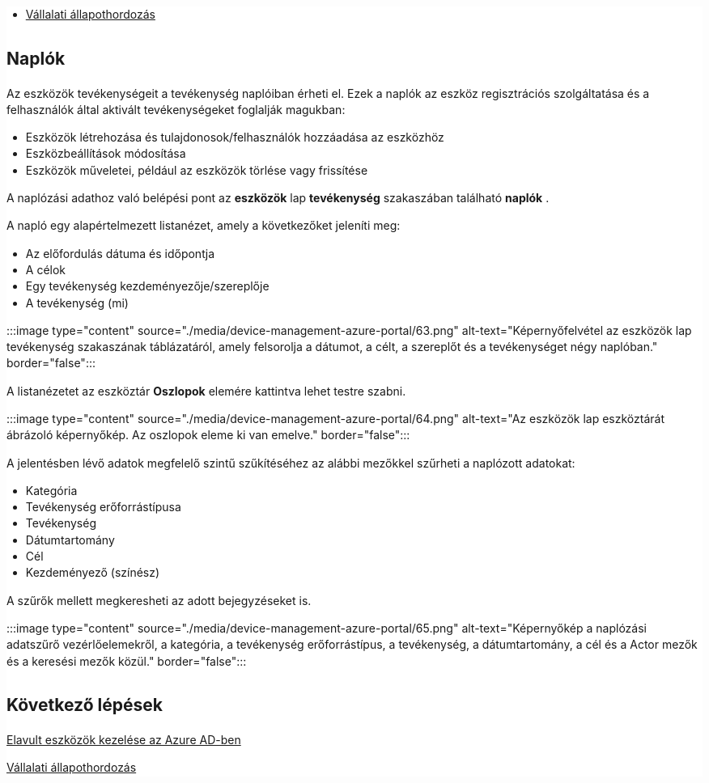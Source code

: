 - [Vállalati állapothordozás](enterprise-state-roaming-overview.md)

## <a name="audit-logs"></a>Naplók

Az eszközök tevékenységeit a tevékenység naplóiban érheti el. Ezek a naplók az eszköz regisztrációs szolgáltatása és a felhasználók által aktivált tevékenységeket foglalják magukban:

- Eszközök létrehozása és tulajdonosok/felhasználók hozzáadása az eszközhöz
- Eszközbeállítások módosítása
- Eszközök műveletei, például az eszközök törlése vagy frissítése

A naplózási adathoz való belépési pont az **eszközök** lap **tevékenység** szakaszában található **naplók** .

A napló egy alapértelmezett listanézet, amely a következőket jeleníti meg:

- Az előfordulás dátuma és időpontja
- A célok
- Egy tevékenység kezdeményezője/szereplője
- A tevékenység (mi)

:::image type="content" source="./media/device-management-azure-portal/63.png" alt-text="Képernyőfelvétel az eszközök lap tevékenység szakaszának táblázatáról, amely felsorolja a dátumot, a célt, a szereplőt és a tevékenységet négy naplóban." border="false":::

A listanézetet az eszköztár **Oszlopok** elemére kattintva lehet testre szabni.

:::image type="content" source="./media/device-management-azure-portal/64.png" alt-text="Az eszközök lap eszköztárát ábrázoló képernyőkép. Az oszlopok eleme ki van emelve." border="false":::

A jelentésben lévő adatok megfelelő szintű szűkítéséhez az alábbi mezőkkel szűrheti a naplózott adatokat:

- Kategória
- Tevékenység erőforrástípusa
- Tevékenység
- Dátumtartomány
- Cél
- Kezdeményező (színész)

A szűrők mellett megkeresheti az adott bejegyzéseket is.

:::image type="content" source="./media/device-management-azure-portal/65.png" alt-text="Képernyőkép a naplózási adatszűrő vezérlőelemekről, a kategória, a tevékenység erőforrástípus, a tevékenység, a dátumtartomány, a cél és a Actor mezők és a keresési mezők közül." border="false":::

## <a name="next-steps"></a>Következő lépések

[Elavult eszközök kezelése az Azure AD-ben](manage-stale-devices.md)

[Vállalati állapothordozás](enterprise-state-roaming-overview.md)
